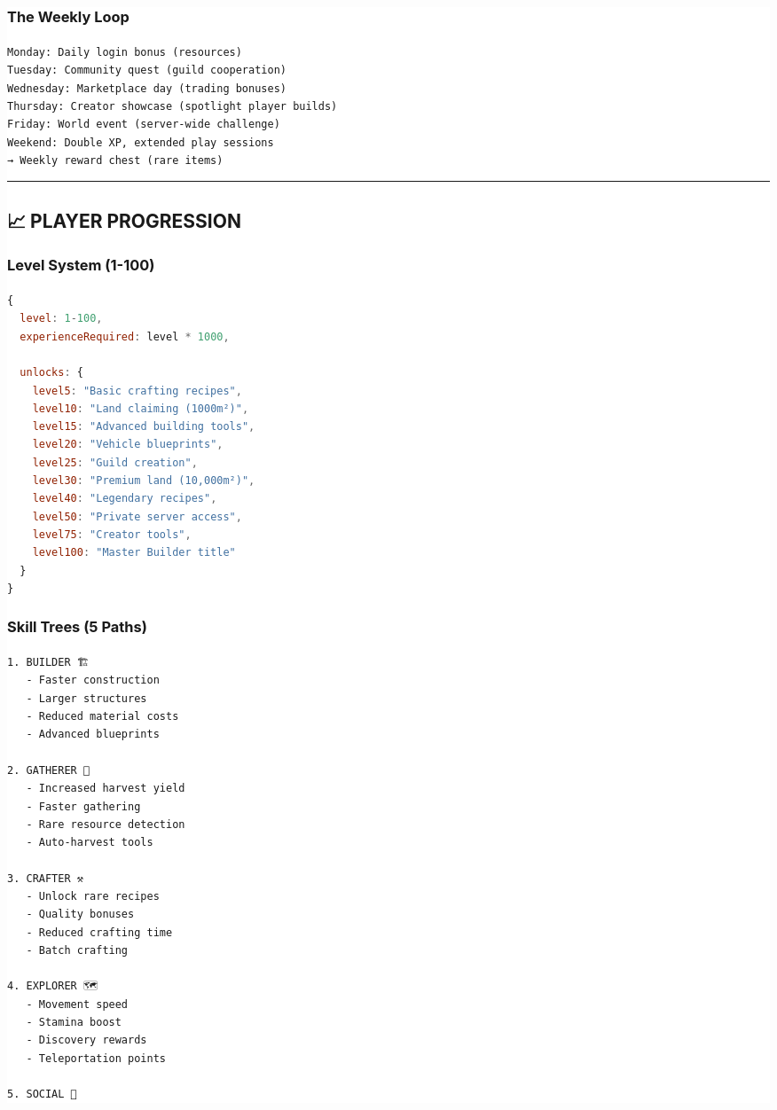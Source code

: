 ### The Weekly Loop
```
Monday: Daily login bonus (resources)
Tuesday: Community quest (guild cooperation)
Wednesday: Marketplace day (trading bonuses)
Thursday: Creator showcase (spotlight player builds)
Friday: World event (server-wide challenge)
Weekend: Double XP, extended play sessions
→ Weekly reward chest (rare items)
```

---

## 📈 PLAYER PROGRESSION

### Level System (1-100)
```javascript
{
  level: 1-100,
  experienceRequired: level * 1000,
  
  unlocks: {
    level5: "Basic crafting recipes",
    level10: "Land claiming (1000m²)",
    level15: "Advanced building tools",
    level20: "Vehicle blueprints",
    level25: "Guild creation",
    level30: "Premium land (10,000m²)",
    level40: "Legendary recipes",
    level50: "Private server access",
    level75: "Creator tools",
    level100: "Master Builder title"
  }
}
```

### Skill Trees (5 Paths)
```
1. BUILDER 🏗️
   - Faster construction
   - Larger structures
   - Reduced material costs
   - Advanced blueprints
   
2. GATHERER 🌲
   - Increased harvest yield
   - Faster gathering
   - Rare resource detection
   - Auto-harvest tools
   
3. CRAFTER ⚒️
   - Unlock rare recipes
   - Quality bonuses
   - Reduced crafting time
   - Batch crafting
   
4. EXPLORER 🗺️
   - Movement speed
   - Stamina boost
   - Discovery rewards
   - Teleportation points
   
5. SOCIAL 👥
```